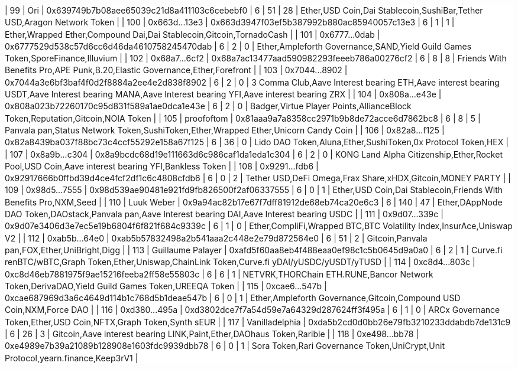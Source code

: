 | 99  |              Ori              | 0x639749b7b08aee65039c21d8a411103c6cebebf0 |  6   | 51           | 28        | Ether,USD Coin,Dai Stablecoin,SushiBar,Tether USD,Aragon Network Token                                                                                                       |
| 100 |         0x663d...13e3         | 0x663d3947f03ef5b387992b880ac85940057c13e3 |  6   | 1            | 1         | Ether,Wrapped Ether,Compound Dai,Dai Stablecoin,Gitcoin,TornadoCash                                                                                                          |
| 101 |         0x6777...0dab         | 0x6777529d538c57d6cc6d46da4610758245470dab |  6   | 2            | 0         | Ether,Ampleforth Governance,SAND,Yield Guild Games Token,SporeFinance,Illuvium                                                                                               |
| 102 |         0x68a7...6cf2         | 0x68a7ac13477aad590982293feeeb786a00276cf2 |  6   | 8            | 8         | Friends With Benefits Pro,APE Punk,B.20,Elastic Governance,Ether,Forefront                                                                                                   |
| 103 |         0x7044...8902         | 0x7044a3e6bf3baf4f0d2f8884a2ee4e2d838f8902 |  6   | 2            | 0         | 3 Comma Club,Aave Interest bearing ETH,Aave interest bearing USDT,Aave Interest bearing MANA,Aave Interest bearing YFI,Aave interest bearing ZRX                             |
| 104 |         0x808a...e43e         | 0x808a023b72260170c95d831f589a1ae0dca1e43e |  6   | 2            | 0         | Badger,Virtue Player Points,AllianceBlock Token,Reputation,Gitcoin,NOIA Token                                                                                                |
| 105 |          proofoftom           | 0x81aaa9a7a8358cc2971b9b8de72acce6d7862bc8 |  6   | 8            | 5         | Panvala pan,Status Network Token,SushiToken,Ether,Wrapped Ether,Unicorn Candy Coin                                                                                           |
| 106 |         0x82a8...f125         | 0x82a8439ba037f88bc73c4ccf55292e158a67f125 |  6   | 36           | 0         | Lido DAO Token,Aluna,Ether,SushiToken,0x Protocol Token,HEX                                                                                                                  |
| 107 |         0x8a9b...c304         | 0x8a9bcdc68d19e111663d6c986caf1da1eda1c304 |  6   | 2            | 0         | KONG Land Alpha Citizenship,Ether,Rocket Pool,USD Coin,Aave interest bearing YFI,Bankless Token                                                                              |
| 108 |         0x9291...fdb6         | 0x92917666b0ffbd39d4ce4fcf2df1c6c4808cfdb6 |  6   | 0            | 2         | Tether USD,DeFi Omega,Frax Share,xHDX,Gitcoin,MONEY PARTY                                                                                                                    |
| 109 |         0x98d5...7555         | 0x98d539ae90481e921fd9fb826500f2af06337555 |  6   | 0            | 1         | Ether,USD Coin,Dai Stablecoin,Friends With Benefits Pro,NXM,Seed                                                                                                             |
| 110 |          Luuk Weber           | 0x9a94ac82b17e67f7dff81912de68eb74ca20e6c3 |  6   | 140          | 47        | Ether,DAppNode DAO Token,DAOstack,Panvala pan,Aave Interest bearing DAI,Aave Interest bearing USDC                                                                           |
| 111 |         0x9d07...339c         | 0x9d07e3406d3e7ec5e19b6804f6f821f684c9339c |  6   | 1            | 0         | Ether,CompliFi,Wrapped BTC,BTC Volatility Index,InsurAce,Uniswap V2                                                                                                          |
| 112 |         0xab5b...64e0         | 0xab5b57832498a2b541aaa2c448e2e79d872564e0 |  6   | 51           | 2         | Gitcoin,Panvala pan,FOX,Ether,UniBright,Digg                                                                                                                                 |
| 113 |       Guillaume Palayer       | 0xafd5f60aa8eb4f488eaa0ef98c1c5b0645d9a0a0 |  6   | 2            | 1         | Curve.fi renBTC/wBTC,Graph Token,Ether,Uniswap,ChainLink Token,Curve.fi yDAI/yUSDC/yUSDT/yTUSD                                                                               |
| 114 |         0xc8d4...803c         | 0xc8d46eb7881975f9ae15216feeba2ff58e55803c |  6   | 6            | 1         | NETVRK,THORChain ETH.RUNE,Bancor Network Token,DerivaDAO,Yield Guild Games Token,UREEQA Token                                                                                |
| 115 |         0xcae6...547b         | 0xcae687969d3a6c4649d114b1c768d5b1deae547b |  6   | 0            | 1         | Ether,Ampleforth Governance,Gitcoin,Compound USD Coin,NXM,Force DAO                                                                                                          |
| 116 |         0xd380...495a         | 0xd3802dce7f7a54d59e7a64329d287624ff3f495a |  6   | 1            | 0         | ARCx Governance Token,Ether,USD Coin,NFTX,Graph Token,Synth sEUR                                                                                                             |
| 117 |        Vanilladelphia         | 0xda5b2cd0d0bb26e79fb3210233ddabdb7de131c9 |  6   | 26           | 3         | Gitcoin,Aave interest bearing LINK,Paint,Ether,DAOhaus Token,Rarible                                                                                                         |
| 118 |         0xe498...bb78         | 0xe4989e7b39a21089b128908e1603fdc9939dbb78 |  6   | 0            | 1         | Sora Token,Rari Governance Token,UniCrypt,Unit Protocol,yearn.finance,Keep3rV1                                                                                               |